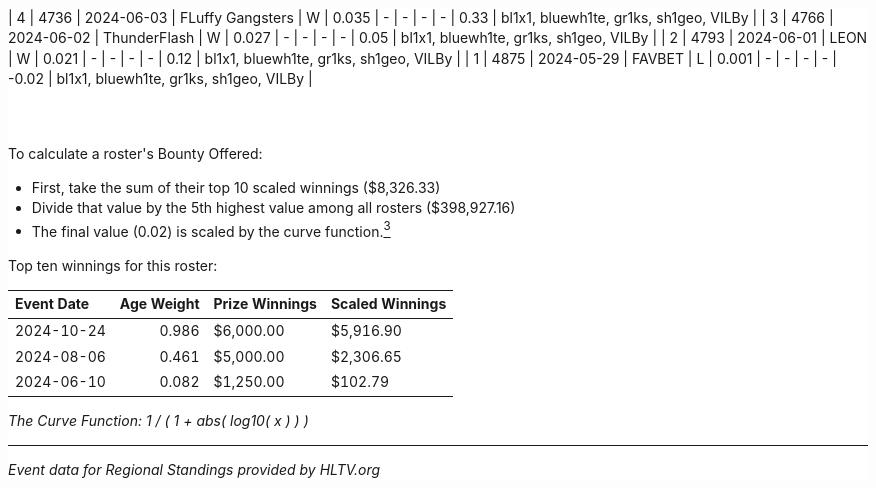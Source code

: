 |            4 |     4736 | 2024-06-03 | FLuffy Gangsters  | W   | 0.035      | -            | -                | -                | -         |     0.33 | bl1x1, bluewh1te, gr1ks, sh1geo, VILBy  |
|            3 |     4766 | 2024-06-02 | ThunderFlash      | W   | 0.027      | -            | -                | -                | -         |     0.05 | bl1x1, bluewh1te, gr1ks, sh1geo, VILBy  |
|            2 |     4793 | 2024-06-01 | LEON              | W   | 0.021      | -            | -                | -                | -         |     0.12 | bl1x1, bluewh1te, gr1ks, sh1geo, VILBy  |
|            1 |     4875 | 2024-05-29 | FAVBET            | L   | 0.001      | -            | -                | -                | -         |    -0.02 | bl1x1, bluewh1te, gr1ks, sh1geo, VILBy  |

<br />
<span id="table2"></span><br />
To calculate a roster's Bounty Offered:<br />

- First, take the sum of their top 10 scaled winnings ($8,326.33)
- Divide that value by the 5th highest value among all rosters ($398,927.16)
- The final value (0.02) is scaled by the curve function.[<sup>3</sup>](#curveFunction)

Top ten winnings for this roster:<br />

| Event Date | Age Weight | Prize Winnings | Scaled Winnings |
| :- | -: | :- | :- |
| 2024-10-24 |      0.986 | $6,000.00      | $5,916.90       |
| 2024-08-06 |      0.461 | $5,000.00      | $2,306.65       |
| 2024-06-10 |      0.082 | $1,250.00      | $102.79         |


<span id="curveFunction"></span>_The Curve Function: 1 / ( 1 + abs( log10( x ) ) )_<br />

---
_Event data for Regional Standings provided by HLTV.org_<br />
